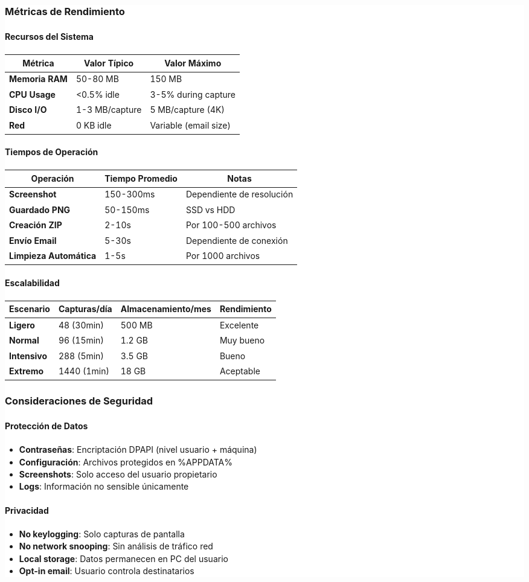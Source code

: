 ### Métricas de Rendimiento

#### Recursos del Sistema

| Métrica | Valor Típico | Valor Máximo |
|---------|--------------|--------------|
| **Memoria RAM** | 50-80 MB | 150 MB |
| **CPU Usage** | <0.5% idle | 3-5% during capture |
| **Disco I/O** | 1-3 MB/capture | 5 MB/capture (4K) |
| **Red** | 0 KB idle | Variable (email size) |

#### Tiempos de Operación

| Operación | Tiempo Promedio | Notas |
|-----------|-----------------|-------|
| **Screenshot** | 150-300ms | Dependiente de resolución |
| **Guardado PNG** | 50-150ms | SSD vs HDD |
| **Creación ZIP** | 2-10s | Por 100-500 archivos |
| **Envío Email** | 5-30s | Dependiente de conexión |
| **Limpieza Automática** | 1-5s | Por 1000 archivos |

#### Escalabilidad

| Escenario | Capturas/día | Almacenamiento/mes | Rendimiento |
|-----------|--------------|-------------------|-------------|
| **Ligero** | 48 (30min) | 500 MB | Excelente |
| **Normal** | 96 (15min) | 1.2 GB | Muy bueno |
| **Intensivo** | 288 (5min) | 3.5 GB | Bueno |
| **Extremo** | 1440 (1min) | 18 GB | Aceptable |

### Consideraciones de Seguridad

#### Protección de Datos
- **Contraseñas**: Encriptación DPAPI (nivel usuario + máquina)
- **Configuración**: Archivos protegidos en %APPDATA%
- **Screenshots**: Solo acceso del usuario propietario
- **Logs**: Información no sensible únicamente

#### Privacidad
- **No keylogging**: Solo capturas de pantalla
- **No network snooping**: Sin análisis de tráfico red
- **Local storage**: Datos permanecen en PC del usuario
- **Opt-in email**: Usuario controla destinatarios
